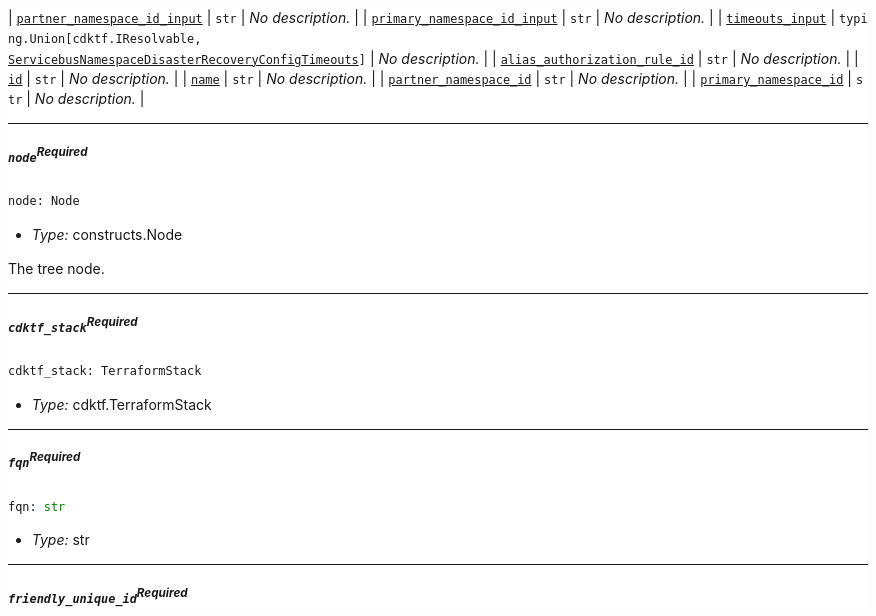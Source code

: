 | <code><a href="#@cdktf/provider-azurerm.servicebusNamespaceDisasterRecoveryConfig.ServicebusNamespaceDisasterRecoveryConfig.property.partnerNamespaceIdInput">partner_namespace_id_input</a></code> | <code>str</code> | *No description.* |
| <code><a href="#@cdktf/provider-azurerm.servicebusNamespaceDisasterRecoveryConfig.ServicebusNamespaceDisasterRecoveryConfig.property.primaryNamespaceIdInput">primary_namespace_id_input</a></code> | <code>str</code> | *No description.* |
| <code><a href="#@cdktf/provider-azurerm.servicebusNamespaceDisasterRecoveryConfig.ServicebusNamespaceDisasterRecoveryConfig.property.timeoutsInput">timeouts_input</a></code> | <code>typing.Union[cdktf.IResolvable, <a href="#@cdktf/provider-azurerm.servicebusNamespaceDisasterRecoveryConfig.ServicebusNamespaceDisasterRecoveryConfigTimeouts">ServicebusNamespaceDisasterRecoveryConfigTimeouts</a>]</code> | *No description.* |
| <code><a href="#@cdktf/provider-azurerm.servicebusNamespaceDisasterRecoveryConfig.ServicebusNamespaceDisasterRecoveryConfig.property.aliasAuthorizationRuleId">alias_authorization_rule_id</a></code> | <code>str</code> | *No description.* |
| <code><a href="#@cdktf/provider-azurerm.servicebusNamespaceDisasterRecoveryConfig.ServicebusNamespaceDisasterRecoveryConfig.property.id">id</a></code> | <code>str</code> | *No description.* |
| <code><a href="#@cdktf/provider-azurerm.servicebusNamespaceDisasterRecoveryConfig.ServicebusNamespaceDisasterRecoveryConfig.property.name">name</a></code> | <code>str</code> | *No description.* |
| <code><a href="#@cdktf/provider-azurerm.servicebusNamespaceDisasterRecoveryConfig.ServicebusNamespaceDisasterRecoveryConfig.property.partnerNamespaceId">partner_namespace_id</a></code> | <code>str</code> | *No description.* |
| <code><a href="#@cdktf/provider-azurerm.servicebusNamespaceDisasterRecoveryConfig.ServicebusNamespaceDisasterRecoveryConfig.property.primaryNamespaceId">primary_namespace_id</a></code> | <code>str</code> | *No description.* |

---

##### `node`<sup>Required</sup> <a name="node" id="@cdktf/provider-azurerm.servicebusNamespaceDisasterRecoveryConfig.ServicebusNamespaceDisasterRecoveryConfig.property.node"></a>

```python
node: Node
```

- *Type:* constructs.Node

The tree node.

---

##### `cdktf_stack`<sup>Required</sup> <a name="cdktf_stack" id="@cdktf/provider-azurerm.servicebusNamespaceDisasterRecoveryConfig.ServicebusNamespaceDisasterRecoveryConfig.property.cdktfStack"></a>

```python
cdktf_stack: TerraformStack
```

- *Type:* cdktf.TerraformStack

---

##### `fqn`<sup>Required</sup> <a name="fqn" id="@cdktf/provider-azurerm.servicebusNamespaceDisasterRecoveryConfig.ServicebusNamespaceDisasterRecoveryConfig.property.fqn"></a>

```python
fqn: str
```

- *Type:* str

---

##### `friendly_unique_id`<sup>Required</sup> <a name="friendly_unique_id" id="@cdktf/provider-azurerm.servicebusNamespaceDisasterRecoveryConfig.ServicebusNamespaceDisasterRecoveryConfig.property.friendlyUniqueId"></a>
